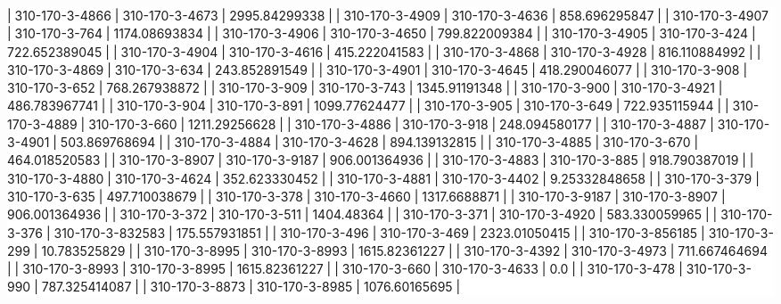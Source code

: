| 310-170-3-4866 | 310-170-3-4673 | 2995.84299338 |
| 310-170-3-4909 | 310-170-3-4636 | 858.696295847 |
| 310-170-3-4907 | 310-170-3-764 | 1174.08693834 |
| 310-170-3-4906 | 310-170-3-4650 | 799.822009384 |
| 310-170-3-4905 | 310-170-3-424 | 722.652389045 |
| 310-170-3-4904 | 310-170-3-4616 | 415.222041583 |
| 310-170-3-4868 | 310-170-3-4928 | 816.110884992 |
| 310-170-3-4869 | 310-170-3-634 | 243.852891549 |
| 310-170-3-4901 | 310-170-3-4645 | 418.290046077 |
| 310-170-3-908 | 310-170-3-652 | 768.267938872 |
| 310-170-3-909 | 310-170-3-743 | 1345.91191348 |
| 310-170-3-900 | 310-170-3-4921 | 486.783967741 |
| 310-170-3-904 | 310-170-3-891 | 1099.77624477 |
| 310-170-3-905 | 310-170-3-649 | 722.935115944 |
| 310-170-3-4889 | 310-170-3-660 | 1211.29256628 |
| 310-170-3-4886 | 310-170-3-918 | 248.094580177 |
| 310-170-3-4887 | 310-170-3-4901 | 503.869768694 |
| 310-170-3-4884 | 310-170-3-4628 | 894.139132815 |
| 310-170-3-4885 | 310-170-3-670 | 464.018520583 |
| 310-170-3-8907 | 310-170-3-9187 | 906.001364936 |
| 310-170-3-4883 | 310-170-3-885 | 918.790387019 |
| 310-170-3-4880 | 310-170-3-4624 | 352.623330452 |
| 310-170-3-4881 | 310-170-3-4402 | 9.25332848658 |
| 310-170-3-379 | 310-170-3-635 | 497.710038679 |
| 310-170-3-378 | 310-170-3-4660 | 1317.6688871 |
| 310-170-3-9187 | 310-170-3-8907 | 906.001364936 |
| 310-170-3-372 | 310-170-3-511 | 1404.48364 |
| 310-170-3-371 | 310-170-3-4920 | 583.330059965 |
| 310-170-3-376 | 310-170-3-832583 | 175.557931851 |
| 310-170-3-496 | 310-170-3-469 | 2323.01050415 |
| 310-170-3-856185 | 310-170-3-299 | 10.783525829 |
| 310-170-3-8995 | 310-170-3-8993 | 1615.82361227 |
| 310-170-3-4392 | 310-170-3-4973 | 711.667464694 |
| 310-170-3-8993 | 310-170-3-8995 | 1615.82361227 |
| 310-170-3-660 | 310-170-3-4633 | 0.0 |
| 310-170-3-478 | 310-170-3-990 | 787.325414087 |
| 310-170-3-8873 | 310-170-3-8985 | 1076.60165695 |